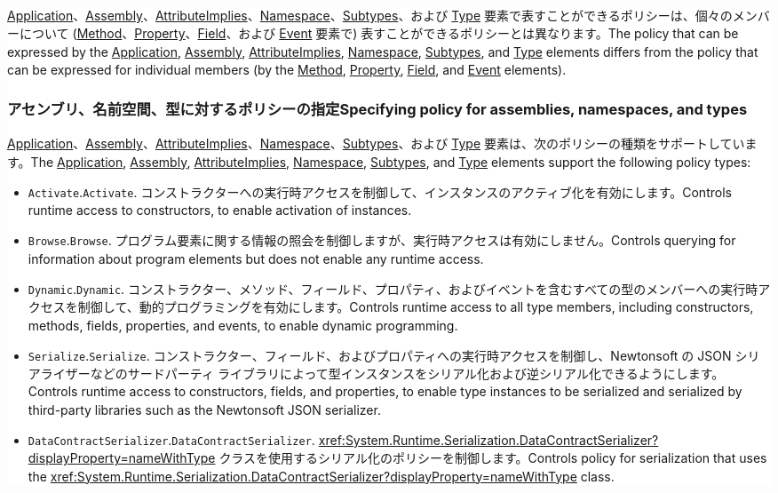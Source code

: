 <span data-ttu-id="7c735-227">[Application](application-element-net-native.md)、[Assembly](assembly-element-net-native.md)、[AttributeImplies](attributeimplies-element-net-native.md)、[Namespace](namespace-element-net-native.md)、[Subtypes](subtypes-element-net-native.md)、および [Type](type-element-net-native.md) 要素で表すことができるポリシーは、個々のメンバーについて ([Method](method-element-net-native.md)、[Property](property-element-net-native.md)、[Field](field-element-net-native.md)、および [Event](event-element-net-native.md) 要素で) 表すことができるポリシーとは異なります。</span><span class="sxs-lookup"><span data-stu-id="7c735-227">The policy that can be expressed by the [Application](application-element-net-native.md), [Assembly](assembly-element-net-native.md), [AttributeImplies](attributeimplies-element-net-native.md), [Namespace](namespace-element-net-native.md), [Subtypes](subtypes-element-net-native.md), and [Type](type-element-net-native.md) elements differs from the policy that can be expressed for individual members (by the [Method](method-element-net-native.md), [Property](property-element-net-native.md), [Field](field-element-net-native.md), and [Event](event-element-net-native.md) elements).</span></span>

### <a name="specifying-policy-for-assemblies-namespaces-and-types"></a><span data-ttu-id="7c735-228">アセンブリ、名前空間、型に対するポリシーの指定</span><span class="sxs-lookup"><span data-stu-id="7c735-228">Specifying policy for assemblies, namespaces, and types</span></span>

<span data-ttu-id="7c735-229">[Application](application-element-net-native.md)、[Assembly](assembly-element-net-native.md)、[AttributeImplies](attributeimplies-element-net-native.md)、[Namespace](namespace-element-net-native.md)、[Subtypes](subtypes-element-net-native.md)、および [Type](type-element-net-native.md) 要素は、次のポリシーの種類をサポートしています。</span><span class="sxs-lookup"><span data-stu-id="7c735-229">The [Application](application-element-net-native.md), [Assembly](assembly-element-net-native.md), [AttributeImplies](attributeimplies-element-net-native.md), [Namespace](namespace-element-net-native.md), [Subtypes](subtypes-element-net-native.md), and [Type](type-element-net-native.md) elements support the following policy types:</span></span>

- <span data-ttu-id="7c735-230">`Activate`.</span><span class="sxs-lookup"><span data-stu-id="7c735-230">`Activate`.</span></span> <span data-ttu-id="7c735-231">コンストラクターへの実行時アクセスを制御して、インスタンスのアクティブ化を有効にします。</span><span class="sxs-lookup"><span data-stu-id="7c735-231">Controls runtime access to constructors, to enable activation of instances.</span></span>

- <span data-ttu-id="7c735-232">`Browse`.</span><span class="sxs-lookup"><span data-stu-id="7c735-232">`Browse`.</span></span> <span data-ttu-id="7c735-233">プログラム要素に関する情報の照会を制御しますが、実行時アクセスは有効にしません。</span><span class="sxs-lookup"><span data-stu-id="7c735-233">Controls querying for information about program elements but does not enable any runtime access.</span></span>

- <span data-ttu-id="7c735-234">`Dynamic`.</span><span class="sxs-lookup"><span data-stu-id="7c735-234">`Dynamic`.</span></span> <span data-ttu-id="7c735-235">コンストラクター、メソッド、フィールド、プロパティ、およびイベントを含むすべての型のメンバーへの実行時アクセスを制御して、動的プログラミングを有効にします。</span><span class="sxs-lookup"><span data-stu-id="7c735-235">Controls runtime access to all type members, including constructors, methods, fields, properties, and events, to enable dynamic programming.</span></span>

- <span data-ttu-id="7c735-236">`Serialize`.</span><span class="sxs-lookup"><span data-stu-id="7c735-236">`Serialize`.</span></span> <span data-ttu-id="7c735-237">コンストラクター、フィールド、およびプロパティへの実行時アクセスを制御し、Newtonsoft の JSON シリアライザーなどのサードパーティ ライブラリによって型インスタンスをシリアル化および逆シリアル化できるようにします。</span><span class="sxs-lookup"><span data-stu-id="7c735-237">Controls runtime access to constructors, fields, and properties, to enable type instances to be serialized and serialized by third-party libraries such as the Newtonsoft JSON serializer.</span></span>

- <span data-ttu-id="7c735-238">`DataContractSerializer`.</span><span class="sxs-lookup"><span data-stu-id="7c735-238">`DataContractSerializer`.</span></span> <span data-ttu-id="7c735-239"><xref:System.Runtime.Serialization.DataContractSerializer?displayProperty=nameWithType> クラスを使用するシリアル化のポリシーを制御します。</span><span class="sxs-lookup"><span data-stu-id="7c735-239">Controls policy for serialization that uses the <xref:System.Runtime.Serialization.DataContractSerializer?displayProperty=nameWithType> class.</span></span>
